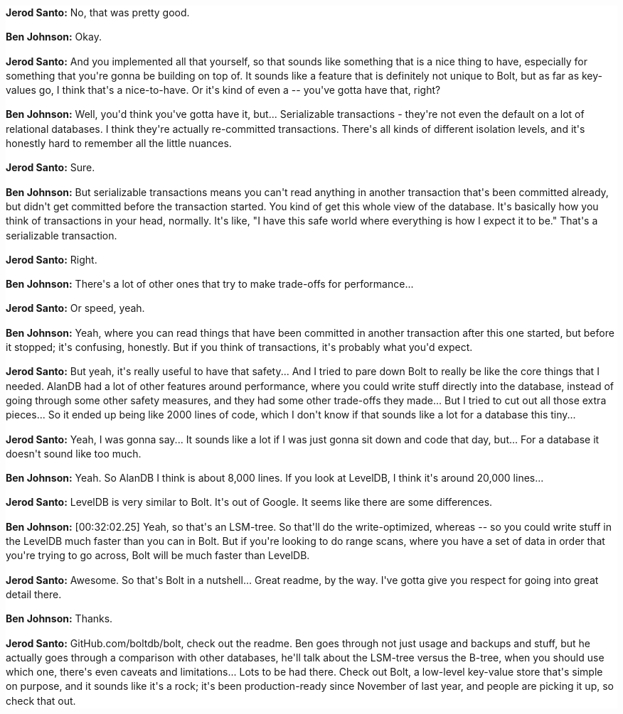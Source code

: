 **Jerod Santo:** No, that was pretty good.

**Ben Johnson:** Okay.

**Jerod Santo:** And you implemented all that yourself, so that sounds like something that is a nice thing to have, especially for something that you're gonna be building on top of. It sounds like a feature that is definitely not unique to Bolt, but as far as key-values go, I think that's a nice-to-have. Or it's kind of even a -- you've gotta have that, right?

**Ben Johnson:** Well, you'd think you've gotta have it, but... Serializable transactions - they're not even the default on a lot of relational databases. I think they're actually re-committed transactions. There's all kinds of different isolation levels, and it's honestly hard to remember all the little nuances.

**Jerod Santo:** Sure.

**Ben Johnson:** But serializable transactions means you can't read anything in another transaction that's been committed already, but didn't get committed before the transaction started. You kind of get this whole view of the database. It's basically how you think of transactions in your head, normally. It's like, "I have this safe world where everything is how I expect it to be." That's a serializable transaction.

**Jerod Santo:** Right.

**Ben Johnson:** There's a lot of other ones that try to make trade-offs for performance...

**Jerod Santo:** Or speed, yeah.

**Ben Johnson:** Yeah, where you can read things that have been committed in another transaction after this one started, but before it stopped; it's confusing, honestly. But if you think of transactions, it's probably what you'd expect.

**Jerod Santo:** But yeah, it's really useful to have that safety... And I tried to pare down Bolt to really be like the core things that I needed. AlanDB had a lot of other features around performance, where you could write stuff directly into the database, instead of going through some other safety measures, and they had some other trade-offs they made... But I tried to cut out all those extra pieces... So it ended up being like 2000 lines of code, which I don't know if that sounds like a lot for a database this tiny...

**Jerod Santo:** Yeah, I was gonna say... It sounds like a lot if I was just gonna sit down and code that day, but... For a database it doesn't sound like too much.

**Ben Johnson:** Yeah. So AlanDB I think is about 8,000 lines. If you look at LevelDB, I think it's around 20,000 lines...

**Jerod Santo:** LevelDB is very similar to Bolt. It's out of Google. It seems like there are some differences.

**Ben Johnson:** \[00:32:02.25\] Yeah, so that's an LSM-tree. So that'll do the write-optimized, whereas -- so you could write stuff in the LevelDB much faster than you can in Bolt. But if you're looking to do range scans, where you have a set of data in order that you're trying to go across, Bolt will be much faster than LevelDB.

**Jerod Santo:** Awesome. So that's Bolt in a nutshell... Great readme, by the way. I've gotta give you respect for going into great detail there.

**Ben Johnson:** Thanks.

**Jerod Santo:** GitHub.com/boltdb/bolt, check out the readme. Ben goes through not just usage and backups and stuff, but he actually goes through a comparison with other databases, he'll talk about the LSM-tree versus the B-tree, when you should use which one, there's even caveats and limitations... Lots to be had there. Check out Bolt, a low-level key-value store that's simple on purpose, and it sounds like it's a rock; it's been production-ready since November of last year, and people are picking it up, so check that out.
